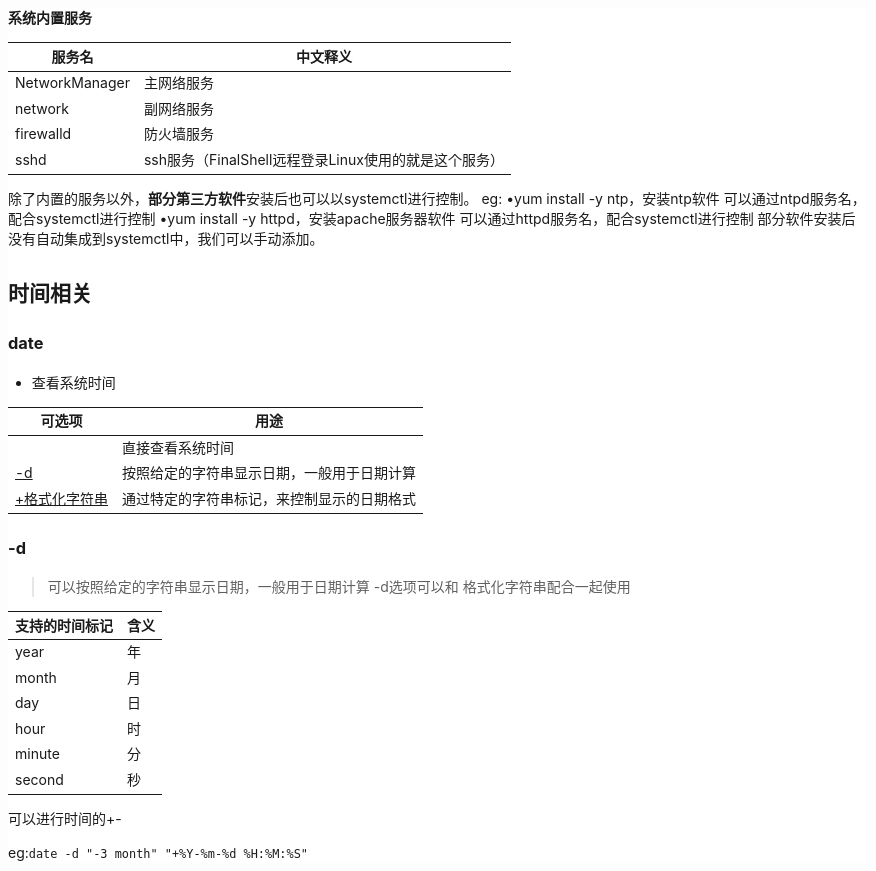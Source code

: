 **系统内置服务**

| 服务名         | 中文释义                                             |
| -------------- | ---------------------------------------------------- |
| NetworkManager | 主网络服务                                           |
| network        | 副网络服务                                           |
| firewalld      | 防火墙服务                                           |
| sshd           | ssh服务（FinalShell远程登录Linux使用的就是这个服务） |

除了内置的服务以外，**部分第三方软件**安装后也可以以systemctl进行控制。
eg:
•yum install -y ntp，安装ntp软件
可以通过ntpd服务名，配合systemctl进行控制
•yum install -y httpd，安装apache服务器软件
可以通过httpd服务名，配合systemctl进行控制
部分软件安装后没有自动集成到systemctl中，我们可以手动添加。
## 时间相关
### date

- 查看系统时间

| 可选项                           | 用途                                       |
| -------------------------------- | ------------------------------------------ |
|                                  | 直接查看系统时间                           |
| [-d](###-d)                      | 按照给定的字符串显示日期，一般用于日期计算 |
| [+格式化字符串](###格式化字符串) | 通过特定的字符串标记，来控制显示的日期格式 |

### -d

> 可以按照给定的字符串显示日期，一般用于日期计算
> -d选项可以和 格式化字符串配合一起使用

| 支持的时间标记 | 含义 |
| -------------- | ---- |
| year           | 年   |
| month          | 月   |
| day            | 日   |
| hour           | 时   |
| minute         | 分   |
| second         | 秒   |

可以进行时间的+-

eg:`date -d "-3 month" "+%Y-%m-%d %H:%M:%S"`
